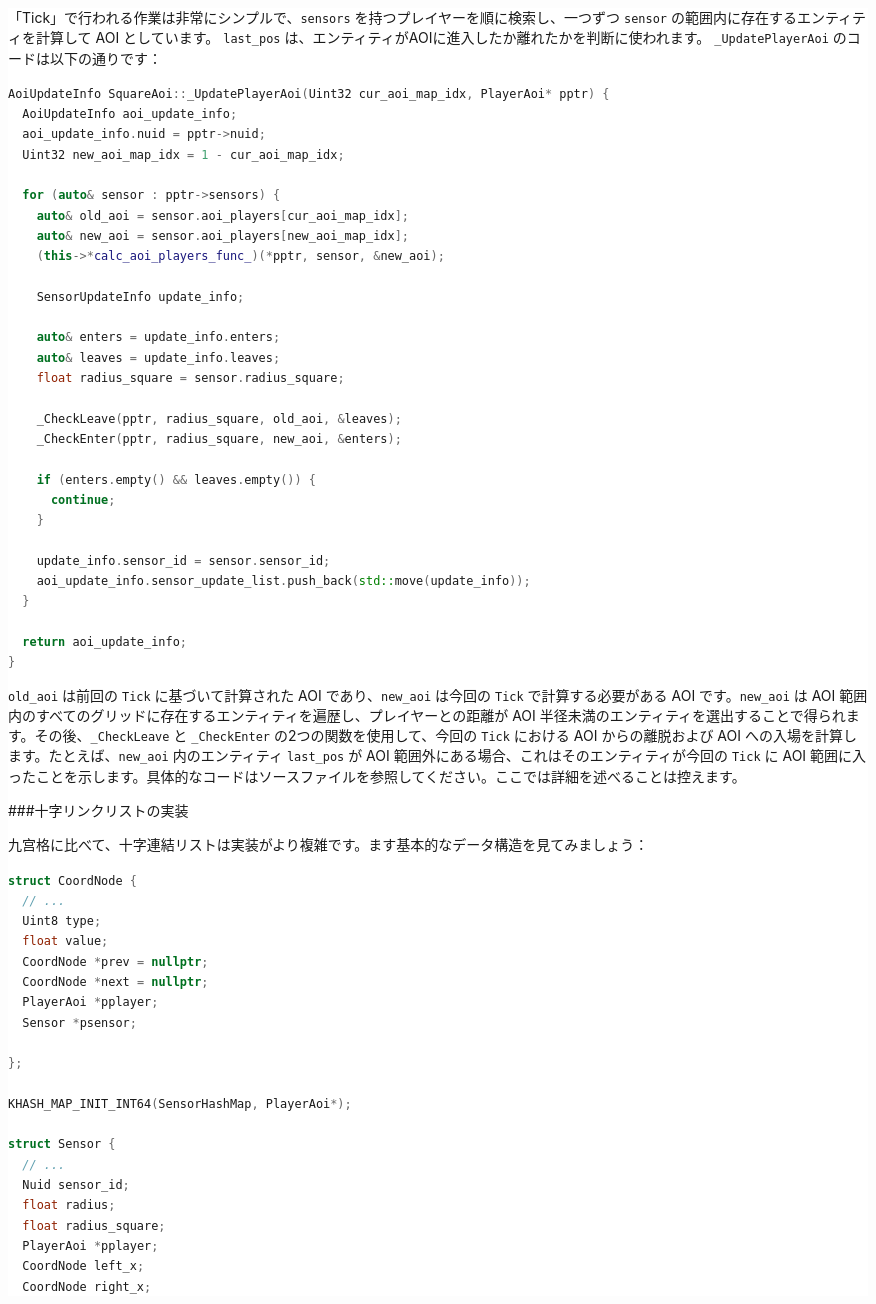 「Tick」で行われる作業は非常にシンプルで、`sensors` を持つプレイヤーを順に検索し、一つずつ `sensor` の範囲内に存在するエンティティを計算して AOI としています。 `last_pos` は、エンティティがAOIに進入したか離れたかを判断に使われます。 `_UpdatePlayerAoi` のコードは以下の通りです：

```cpp
AoiUpdateInfo SquareAoi::_UpdatePlayerAoi(Uint32 cur_aoi_map_idx, PlayerAoi* pptr) {
  AoiUpdateInfo aoi_update_info;
  aoi_update_info.nuid = pptr->nuid;
  Uint32 new_aoi_map_idx = 1 - cur_aoi_map_idx;

  for (auto& sensor : pptr->sensors) {
    auto& old_aoi = sensor.aoi_players[cur_aoi_map_idx];
    auto& new_aoi = sensor.aoi_players[new_aoi_map_idx];
    (this->*calc_aoi_players_func_)(*pptr, sensor, &new_aoi);

    SensorUpdateInfo update_info;

    auto& enters = update_info.enters;
    auto& leaves = update_info.leaves;
    float radius_square = sensor.radius_square;

    _CheckLeave(pptr, radius_square, old_aoi, &leaves);
    _CheckEnter(pptr, radius_square, new_aoi, &enters);

    if (enters.empty() && leaves.empty()) {
      continue;
    }

    update_info.sensor_id = sensor.sensor_id;
    aoi_update_info.sensor_update_list.push_back(std::move(update_info));
  }

  return aoi_update_info;
}
```

`old_aoi` は前回の `Tick` に基づいて計算された AOI であり、`new_aoi` は今回の `Tick` で計算する必要がある AOI です。`new_aoi` は AOI 範囲内のすべてのグリッドに存在するエンティティを遍歴し、プレイヤーとの距離が AOI 半径未満のエンティティを選出することで得られます。その後、`_CheckLeave` と `_CheckEnter` の2つの関数を使用して、今回の `Tick` における AOI からの離脱および AOI への入場を計算します。たとえば、`new_aoi` 内のエンティティ `last_pos` が AOI 範囲外にある場合、これはそのエンティティが今回の `Tick` に AOI 範囲に入ったことを示します。具体的なコードはソースファイルを参照してください。ここでは詳細を述べることは控えます。

###十字リンクリストの実装

九宫格に比べて、十字連結リストは実装がより複雑です。ます基本的なデータ構造を見てみましょう：

```cpp
struct CoordNode {
  // ...
  Uint8 type;
  float value;
  CoordNode *prev = nullptr;
  CoordNode *next = nullptr;
  PlayerAoi *pplayer;
  Sensor *psensor;

};

KHASH_MAP_INIT_INT64(SensorHashMap, PlayerAoi*);

struct Sensor {
  // ...
  Nuid sensor_id;
  float radius;
  float radius_square;
  PlayerAoi *pplayer;
  CoordNode left_x;
  CoordNode right_x;
```